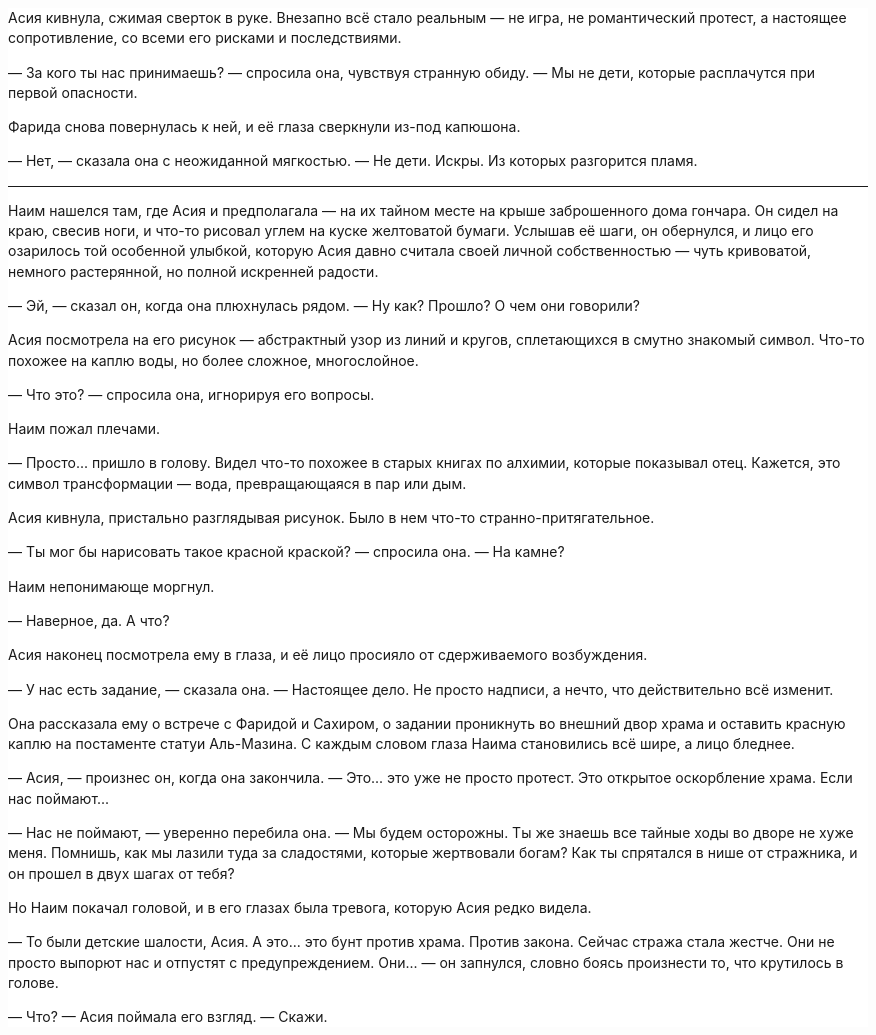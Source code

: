 Асия кивнула, сжимая сверток в руке. Внезапно всё стало реальным — не игра, не романтический протест, а настоящее сопротивление, со всеми его рисками и последствиями.

— За кого ты нас принимаешь? — спросила она, чувствуя странную обиду. — Мы не дети, которые расплачутся при первой опасности. 

Фарида снова повернулась к ней, и её глаза сверкнули из-под капюшона.

— Нет, — сказала она с неожиданной мягкостью. — Не дети. Искры. Из которых разгорится пламя.

---

Наим нашелся там, где Асия и предполагала — на их тайном месте на крыше заброшенного дома гончара. Он сидел на краю, свесив ноги, и что-то рисовал углем на куске желтоватой бумаги. Услышав её шаги, он обернулся, и лицо его озарилось той особенной улыбкой, которую Асия давно считала своей личной собственностью — чуть кривоватой, немного растерянной, но полной искренней радости.

— Эй, — сказал он, когда она плюхнулась рядом. — Ну как? Прошло? О чем они говорили?

Асия посмотрела на его рисунок — абстрактный узор из линий и кругов, сплетающихся в смутно знакомый символ. Что-то похожее на каплю воды, но более сложное, многослойное.

— Что это? — спросила она, игнорируя его вопросы.

Наим пожал плечами.

— Просто... пришло в голову. Видел что-то похожее в старых книгах по алхимии, которые показывал отец. Кажется, это символ трансформации — вода, превращающаяся в пар или дым.

Асия кивнула, пристально разглядывая рисунок. Было в нем что-то странно-притягательное.

— Ты мог бы нарисовать такое красной краской? — спросила она. — На камне?

Наим непонимающе моргнул.

— Наверное, да. А что?

Асия наконец посмотрела ему в глаза, и её лицо просияло от сдерживаемого возбуждения.

— У нас есть задание, — сказала она. — Настоящее дело. Не просто надписи, а нечто, что действительно всё изменит.

Она рассказала ему о встрече с Фаридой и Сахиром, о задании проникнуть во внешний двор храма и оставить красную каплю на постаменте статуи Аль-Мазина. С каждым словом глаза Наима становились всё шире, а лицо бледнее.

— Асия, — произнес он, когда она закончила. — Это... это уже не просто протест. Это открытое оскорбление храма. Если нас поймают...

— Нас не поймают, — уверенно перебила она. — Мы будем осторожны. Ты же знаешь все тайные ходы во дворе не хуже меня. Помнишь, как мы лазили туда за сладостями, которые жертвовали богам? Как ты спрятался в нише от стражника, и он прошел в двух шагах от тебя?

Но Наим покачал головой, и в его глазах была тревога, которую Асия редко видела.

— То были детские шалости, Асия. А это... это бунт против храма. Против закона. Сейчас стража стала жестче. Они не просто выпорют нас и отпустят с предупреждением. Они... — он запнулся, словно боясь произнести то, что крутилось в голове.

— Что? — Асия поймала его взгляд. — Скажи.
